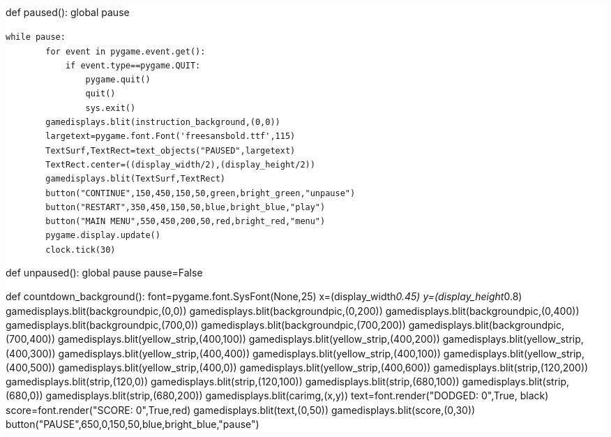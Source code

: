 def paused():
    global pause

    while pause:
            for event in pygame.event.get():
                if event.type==pygame.QUIT:
                    pygame.quit()
                    quit()
                    sys.exit()
            gamedisplays.blit(instruction_background,(0,0))
            largetext=pygame.font.Font('freesansbold.ttf',115)
            TextSurf,TextRect=text_objects("PAUSED",largetext)
            TextRect.center=((display_width/2),(display_height/2))
            gamedisplays.blit(TextSurf,TextRect)
            button("CONTINUE",150,450,150,50,green,bright_green,"unpause")
            button("RESTART",350,450,150,50,blue,bright_blue,"play")
            button("MAIN MENU",550,450,200,50,red,bright_red,"menu")
            pygame.display.update()
            clock.tick(30)

def unpaused():
    global pause
    pause=False


def countdown_background():
    font=pygame.font.SysFont(None,25)
    x=(display_width*0.45)
    y=(display_height*0.8)
    gamedisplays.blit(backgroundpic,(0,0))
    gamedisplays.blit(backgroundpic,(0,200))
    gamedisplays.blit(backgroundpic,(0,400))
    gamedisplays.blit(backgroundpic,(700,0))
    gamedisplays.blit(backgroundpic,(700,200))
    gamedisplays.blit(backgroundpic,(700,400))
    gamedisplays.blit(yellow_strip,(400,100))
    gamedisplays.blit(yellow_strip,(400,200))
    gamedisplays.blit(yellow_strip,(400,300))
    gamedisplays.blit(yellow_strip,(400,400))
    gamedisplays.blit(yellow_strip,(400,100))
    gamedisplays.blit(yellow_strip,(400,500))
    gamedisplays.blit(yellow_strip,(400,0))
    gamedisplays.blit(yellow_strip,(400,600))
    gamedisplays.blit(strip,(120,200))
    gamedisplays.blit(strip,(120,0))
    gamedisplays.blit(strip,(120,100))
    gamedisplays.blit(strip,(680,100))
    gamedisplays.blit(strip,(680,0))
    gamedisplays.blit(strip,(680,200))
    gamedisplays.blit(carimg,(x,y))
    text=font.render("DODGED: 0",True, black)
    score=font.render("SCORE: 0",True,red)
    gamedisplays.blit(text,(0,50))
    gamedisplays.blit(score,(0,30))
    button("PAUSE",650,0,150,50,blue,bright_blue,"pause")
